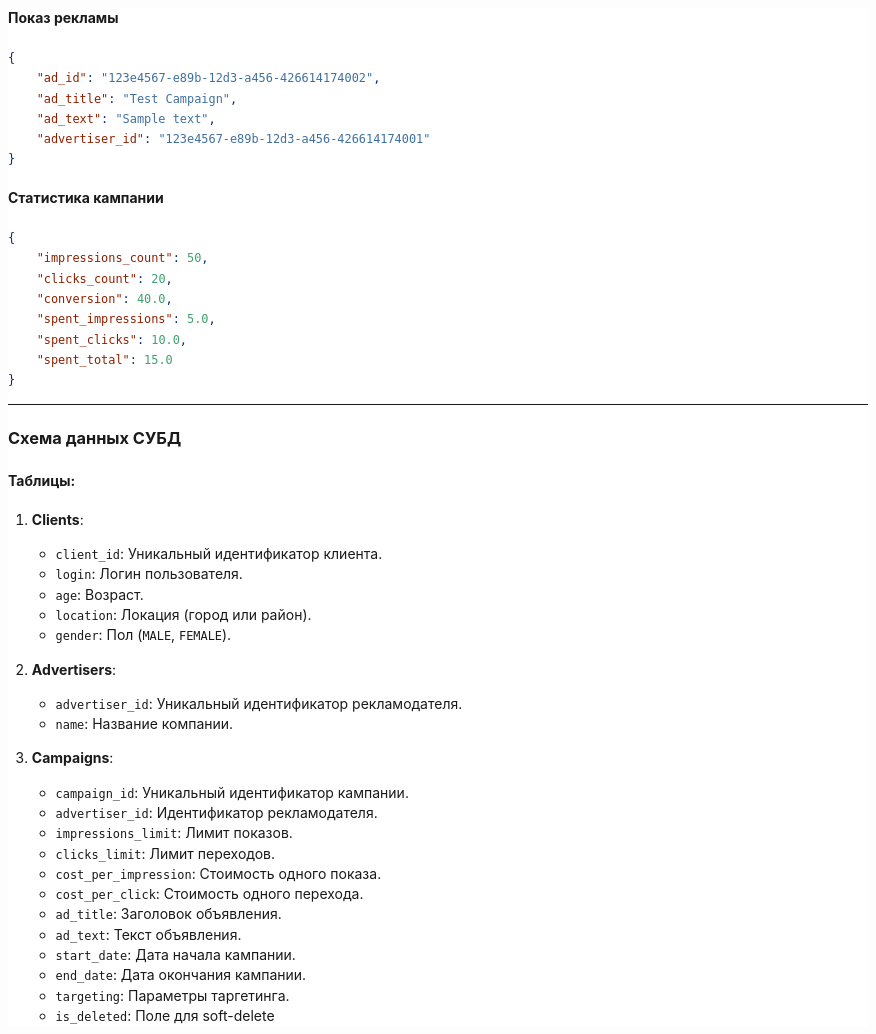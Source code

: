 #### Показ рекламы
```json
{
    "ad_id": "123e4567-e89b-12d3-a456-426614174002",
    "ad_title": "Test Campaign",
    "ad_text": "Sample text",
    "advertiser_id": "123e4567-e89b-12d3-a456-426614174001"
}
```

#### Статистика кампании
```json
{
    "impressions_count": 50,
    "clicks_count": 20,
    "conversion": 40.0,
    "spent_impressions": 5.0,
    "spent_clicks": 10.0,
    "spent_total": 15.0
}
```

---

### Схема данных СУБД

#### Таблицы:

1. **Clients**:
   - `client_id`: Уникальный идентификатор клиента.
   - `login`: Логин пользователя.
   - `age`: Возраст.
   - `location`: Локация (город или район).
   - `gender`: Пол (`MALE`, `FEMALE`).

2. **Advertisers**:
   - `advertiser_id`: Уникальный идентификатор рекламодателя.
   - `name`: Название компании.

3. **Campaigns**:
   - `campaign_id`: Уникальный идентификатор кампании.
   - `advertiser_id`: Идентификатор рекламодателя.
   - `impressions_limit`: Лимит показов.
   - `clicks_limit`: Лимит переходов.
   - `cost_per_impression`: Стоимость одного показа.
   - `cost_per_click`: Стоимость одного перехода.
   - `ad_title`: Заголовок объявления.
   - `ad_text`: Текст объявления.
   - `start_date`: Дата начала кампании.
   - `end_date`: Дата окончания кампании.
   - `targeting`: Параметры таргетинга.
   - `is_deleted`: Поле для soft-delete
